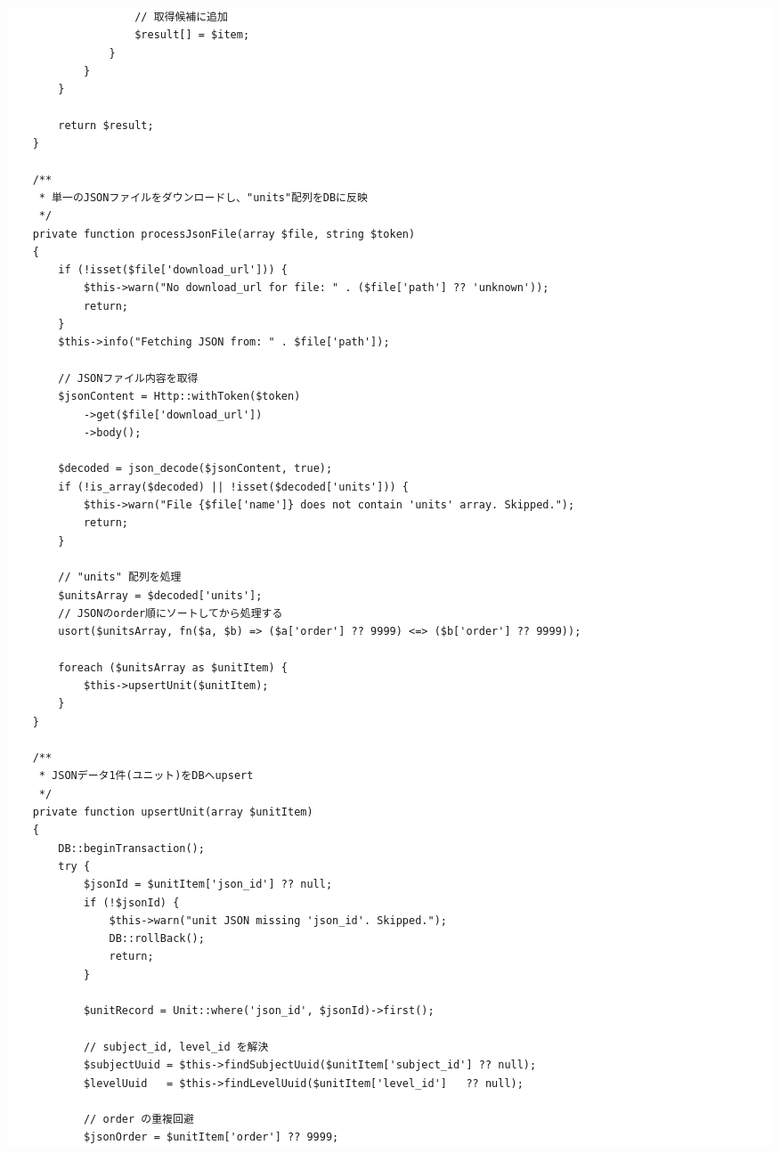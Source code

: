 ``` 参考コマンド
                    // 取得候補に追加
                    $result[] = $item;
                }
            }
        }

        return $result;
    }

    /**
     * 単一のJSONファイルをダウンロードし、"units"配列をDBに反映
     */
    private function processJsonFile(array $file, string $token)
    {
        if (!isset($file['download_url'])) {
            $this->warn("No download_url for file: " . ($file['path'] ?? 'unknown'));
            return;
        }
        $this->info("Fetching JSON from: " . $file['path']);

        // JSONファイル内容を取得
        $jsonContent = Http::withToken($token)
            ->get($file['download_url'])
            ->body();

        $decoded = json_decode($jsonContent, true);
        if (!is_array($decoded) || !isset($decoded['units'])) {
            $this->warn("File {$file['name']} does not contain 'units' array. Skipped.");
            return;
        }

        // "units" 配列を処理
        $unitsArray = $decoded['units'];
        // JSONのorder順にソートしてから処理する
        usort($unitsArray, fn($a, $b) => ($a['order'] ?? 9999) <=> ($b['order'] ?? 9999));

        foreach ($unitsArray as $unitItem) {
            $this->upsertUnit($unitItem);
        }
    }

    /**
     * JSONデータ1件(ユニット)をDBへupsert
     */
    private function upsertUnit(array $unitItem)
    {
        DB::beginTransaction();
        try {
            $jsonId = $unitItem['json_id'] ?? null;
            if (!$jsonId) {
                $this->warn("unit JSON missing 'json_id'. Skipped.");
                DB::rollBack();
                return;
            }

            $unitRecord = Unit::where('json_id', $jsonId)->first();

            // subject_id, level_id を解決
            $subjectUuid = $this->findSubjectUuid($unitItem['subject_id'] ?? null);
            $levelUuid   = $this->findLevelUuid($unitItem['level_id']   ?? null);

            // order の重複回避
            $jsonOrder = $unitItem['order'] ?? 9999;
```